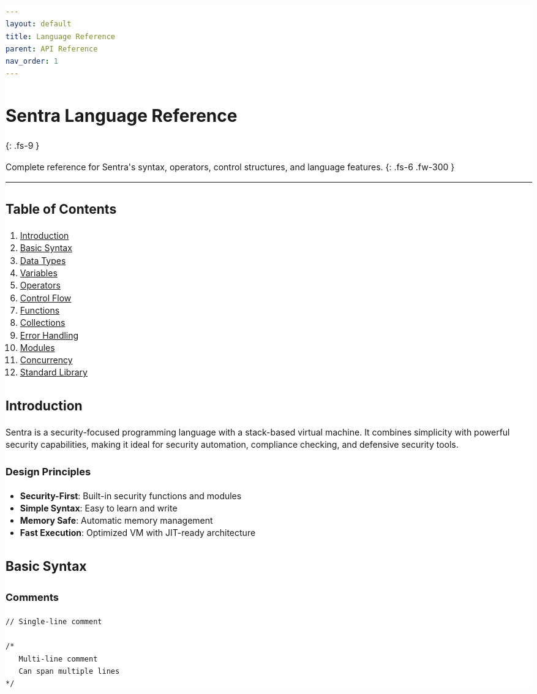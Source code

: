 ```yaml
---
layout: default
title: Language Reference
parent: API Reference
nav_order: 1
---
```


# Sentra Language Reference
{: .fs-9 }

Complete reference for Sentra's syntax, operators, control structures, and language features.
{: .fs-6 .fw-300 }

---

## Table of Contents
1. [Introduction](#introduction)
2. [Basic Syntax](#basic-syntax)
3. [Data Types](#data-types)
4. [Variables](#variables)
5. [Operators](#operators)
6. [Control Flow](#control-flow)
7. [Functions](#functions)
8. [Collections](#collections)
9. [Error Handling](#error-handling)
10. [Modules](#modules)
11. [Concurrency](#concurrency)
12. [Standard Library](#standard-library)

## Introduction

Sentra is a security-focused programming language with a stack-based virtual machine. It combines simplicity with powerful security capabilities, making it ideal for security automation, compliance checking, and defensive security tools.

### Design Principles
- **Security-First**: Built-in security functions and modules
- **Simple Syntax**: Easy to learn and write
- **Memory Safe**: Automatic memory management
- **Fast Execution**: Optimized VM with JIT-ready architecture

## Basic Syntax

### Comments
```sentra
// Single-line comment

/* 
   Multi-line comment
   Can span multiple lines
*/
```
